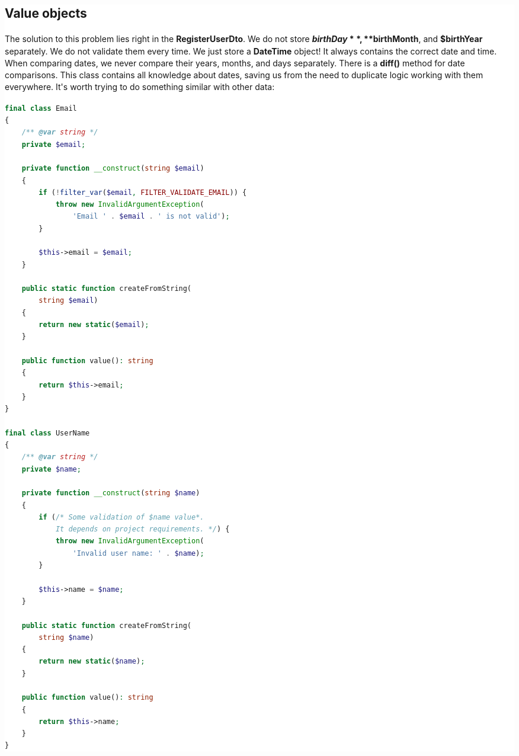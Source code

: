 ## Value objects
The solution to this problem lies right in the **RegisterUserDto**. We do not store **$birthDay**, **$birthMonth**, and **$birthYear** separately. We do not validate them every time. We just store a **DateTime** object! It always contains the correct date and time. When comparing dates, we never compare their years, months, and days separately. There is a **diff()** method for date comparisons. This class contains all knowledge about dates, saving us from the need to duplicate logic working with them everywhere. It's worth trying to do something similar with other data:

```php
final class Email
{
    /** @var string */
    private $email;
    
    private function __construct(string $email)
    {
        if (!filter_var($email, FILTER_VALIDATE_EMAIL)) {
            throw new InvalidArgumentException(
                'Email ' . $email . ' is not valid');
        }
        
        $this->email = $email;
    }
    
    public static function createFromString(
        string $email)
    {
        return new static($email);
    }
    
    public function value(): string
    {
        return $this->email;
    }
}

final class UserName
{
    /** @var string */
    private $name;
    
    private function __construct(string $name)
    {
        if (/* Some validation of $name value*. 
            It depends on project requirements. */) {
            throw new InvalidArgumentException(
                'Invalid user name: ' . $name);
        }
        
        $this->name = $name;
    }
    
    public static function createFromString(
        string $name)
    {
        return new static($name);
    }
    
    public function value(): string
    {
        return $this->name;
    }
}
```